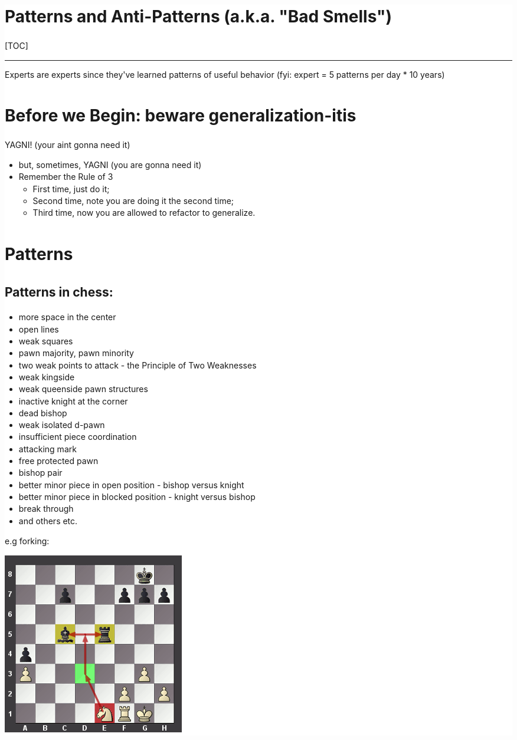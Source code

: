 # Patterns and Anti-Patterns (a.k.a. "Bad Smells")

[TOC]

________

Experts are experts since they've learned patterns of useful behavior (fyi: expert = 5 patterns per day * 10 years)

# Before we Begin: beware generalization-itis

YAGNI! (your aint gonna need it)

- but, sometimes,  YAGNI (you are gonna need it)
- Remember the Rule of 3
    - First time, just do it;
    - Second time, note you are doing it the second time;
	- Third time, now you are allowed to refactor to generalize.

# Patterns 

## Patterns in chess:

- more space in the center
- open lines
- weak squares
- pawn majority, pawn minority
- two weak points to attack - the Principle of Two Weaknesses
- weak kingside
- weak queenside pawn structures
- inactive knight at the corner
- dead bishop
- weak isolated d-pawn
- insufficient piece coordination
- attacking mark
- free protected pawn
- bishop pair
- better minor piece in open position - bishop versus knight
- better minor piece in blocked position - knight versus bishop
- break through
- and others etc. 

e.g forking:

![](/_img/chessfork1.png)


[^khomb]: Foutse Khomh,